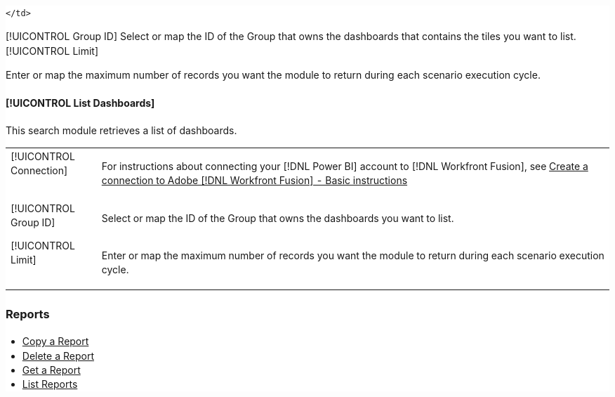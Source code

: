     </td>
  </tr>
  <tr>
    <td role="rowheader">[!UICONTROL Group ID]  </td>
    <td>Select or map the ID of the Group that owns the dashboards that contains the tiles you want to list.</td>
  </tr>
  <tr>
    <td role="rowheader">[!UICONTROL Limit]  </td>
    <td>
      <p>Enter or map the maximum number of records you want the module to return during each scenario execution cycle.</p>
    </td>
  </tr>
</tbody>
</table>

#### [!UICONTROL List Dashboards]

This search module retrieves a list of dashboards.

<table>
  <col/>
  <col/>
  <tbody>
    <tr>
      <td role="rowheader">[!UICONTROL Connection]</td>
   <td> <p>For instructions about connecting your [!DNL Power BI] account to [!DNL Workfront Fusion], see <a href="/help/workfront-fusion/create-scenarios/connect-to-apps/connect-to-fusion-general.md" class="MCXref xref" data-mc-variable-override="">Create a connection to Adobe [!DNL Workfront Fusion] - Basic instructions</a></p> </td> 
    </tr>
    <tr>
      <td role="rowheader">[!UICONTROL Group ID]  </td>
      <td>
        <p>Select or map the ID of the Group that owns the dashboards you want to list.</p>
      </td>
    </tr>
    <tr>
      <td role="rowheader">[!UICONTROL Limit]  </td>
      <td>
        <p>Enter or map the maximum number of records you want the module to return during each scenario execution cycle.</p>
      </td>
    </tr>
  </tbody>
</table>

### Reports

* [Copy a Report](#copy-a-report)
* [Delete a Report](#delete-a-report)
* [Get a Report](#get-a-report)
* [List Reports](#list-reports)
